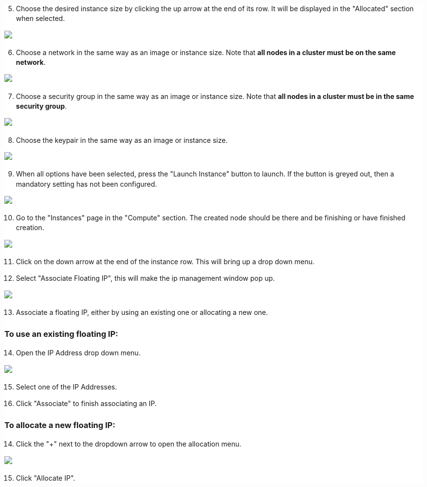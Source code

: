 5. Choose the desired instance size by clicking the up arrow at the end of its row. It will be displayed in the "Allocated" section when selected.

![](/images/openstack_instance_flavours.png)

6. Choose a network in the same way as an image or instance size. Note that **all nodes in a cluster must be on the same network**.

![](/images/openstack_instance_network.png)

7. Choose a security group in the same way as an image or instance size. Note that **all nodes in a cluster must be in the same security group**.

![](/images/openstack_instance_security.png)

8. Choose the keypair in the same way as an image or instance size. 

![](/images/openstack_instance_keypair.png)


9. When all options have been selected, press the "Launch Instance" button to launch. If the button is greyed out, then a mandatory setting has not been configured.

![](/images/openstack_instance_ready.png)

10. Go to the "Instances" page in the "Compute" section. The created node should be there and be finishing or have finished creation.

![](/images/openstack_associate_ip.png)


11. Click on the down arrow at the end of the instance row. This will bring up a drop down menu. 

12. Select "Associate Floating IP", this will make the ip management window pop up.

![](/images/openstack_manage_ips.png)

13. Associate a floating IP, either by using an existing one or allocating a new one.

### To use an existing floating IP:

14. Open the IP Address drop down menu.

![](/images/openstack_manage_ips_dropdown.png)

15. Select one of the IP Addresses.

16. Click "Associate" to finish associating an IP.

### To allocate a new floating IP:

14. Click the "+" next to the dropdown arrow to open the allocation menu.

![](/images/openstack_manage_ips_new.png)

15. Click "Allocate IP". 

